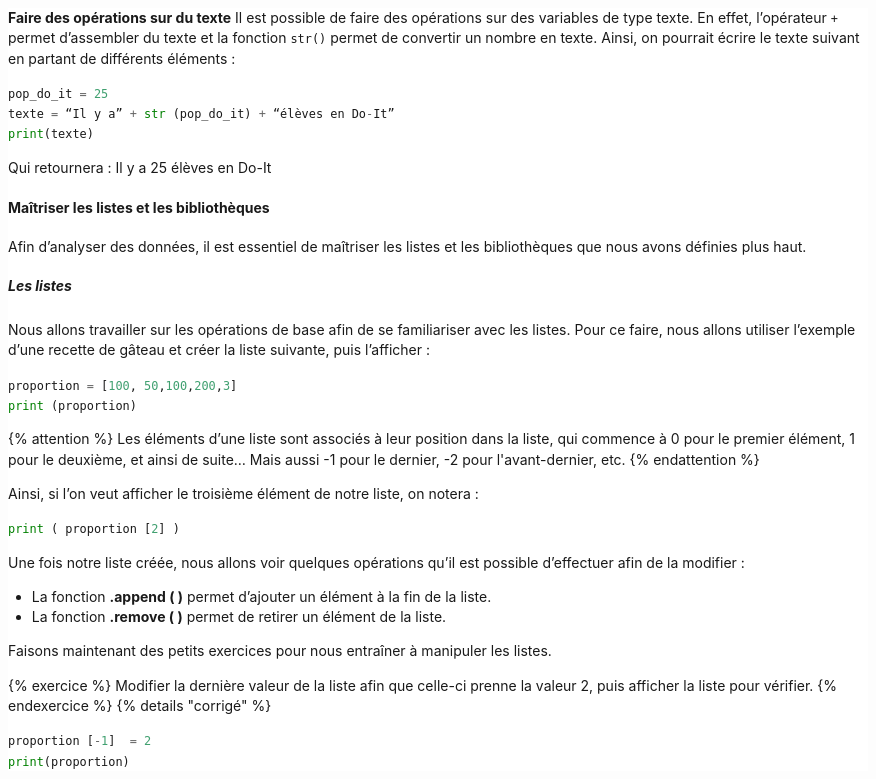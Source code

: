 **Faire des opérations sur du texte**
Il est possible de faire des opérations sur des variables de type texte. En effet, l’opérateur `+` permet d’assembler du texte et la fonction `str()` permet de convertir un nombre en texte. Ainsi, on pourrait écrire le texte suivant en partant de différents éléments :

```python
pop_do_it = 25
texte = “Il y a” + str (pop_do_it) + “élèves en Do-It”
print(texte)
```

Qui retournera : Il y a 25 élèves en Do-It

#### Maîtriser les listes et les bibliothèques

Afin d’analyser des données, il est essentiel de maîtriser les listes et les bibliothèques que nous avons définies plus haut.

##### Les listes

Nous allons travailler sur les opérations de base afin de se familiariser avec les listes. Pour ce faire, nous allons utiliser l’exemple d’une recette de gâteau et créer la liste suivante, puis l’afficher :

```python
proportion = [100, 50,100,200,3]
print (proportion)
```

{% attention %}
Les éléments d’une liste sont associés à leur position dans la liste, qui commence à 0 pour le premier élément, 1 pour le deuxième, et ainsi de suite… 
Mais aussi -1 pour le dernier, -2 pour l'avant-dernier, etc.
{% endattention %}

Ainsi, si l’on veut afficher le troisième élément de notre liste, on notera : 

```python
print ( proportion [2] )
```

Une fois notre liste créée, nous allons voir quelques opérations qu’il est possible d’effectuer afin de la modifier :

- La fonction **.append ( )** permet d’ajouter un élément à la fin de la liste.
- La fonction **.remove ( )** permet de retirer un élément de la liste.

Faisons maintenant des petits exercices pour nous entraîner à manipuler les listes.

{% exercice %}
Modifier la dernière valeur de la liste afin que celle-ci prenne la valeur 2, puis afficher la liste pour vérifier.
{% endexercice %}
{% details "corrigé" %}

```python
proportion [-1]  = 2
print(proportion)
```

